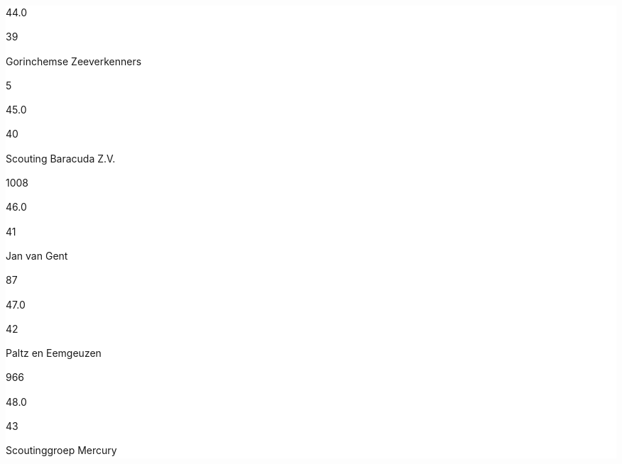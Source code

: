 
 44.0
 





 39
 

 Gorinchemse Zeeverkenners
 

 5
 

 45.0
 





 40
 

 Scouting Baracuda Z.V.
 

 1008
 

 46.0
 





 41
 

 Jan van Gent
 

 87
 

 47.0
 





 42
 

 Paltz en Eemgeuzen
 

 966
 

 48.0
 





 43
 

 Scoutinggroep Mercury
 